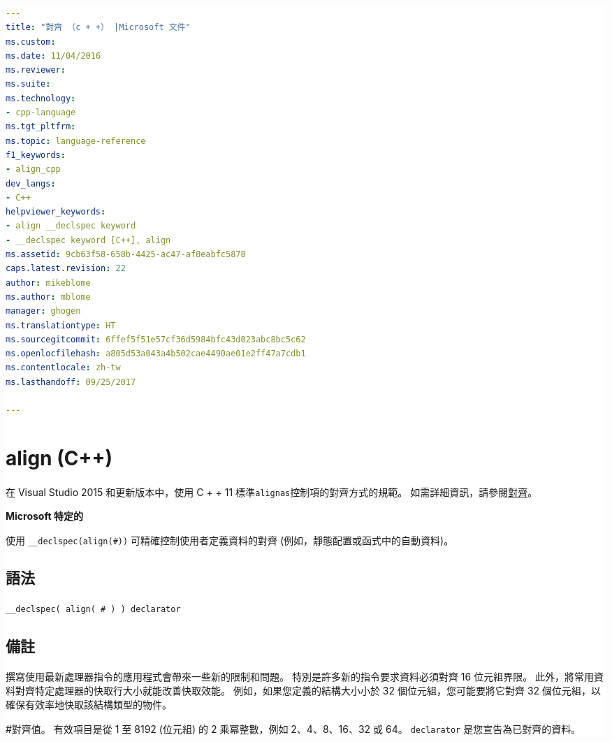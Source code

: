 ```yaml
---
title: "對齊 （c + +） |Microsoft 文件"
ms.custom: 
ms.date: 11/04/2016
ms.reviewer: 
ms.suite: 
ms.technology:
- cpp-language
ms.tgt_pltfrm: 
ms.topic: language-reference
f1_keywords:
- align_cpp
dev_langs:
- C++
helpviewer_keywords:
- align __declspec keyword
- __declspec keyword [C++], align
ms.assetid: 9cb63f58-658b-4425-ac47-af8eabfc5878
caps.latest.revision: 22
author: mikeblome
ms.author: mblome
manager: ghogen
ms.translationtype: HT
ms.sourcegitcommit: 6ffef5f51e57cf36d5984bfc43d023abc8bc5c62
ms.openlocfilehash: a805d53a043a4b502cae4490ae01e2ff47a7cdb1
ms.contentlocale: zh-tw
ms.lasthandoff: 09/25/2017

---
```

# <a name="align-c"></a>align (C++)
在 Visual Studio 2015 和更新版本中，使用 C + + 11 標準`alignas`控制項的對齊方式的規範。 如需詳細資訊，請參閱[對齊](../cpp/alignment-cpp-declarations.md)。  
  
 **Microsoft 特定的**  
  
 使用 `__declspec(align(#))` 可精確控制使用者定義資料的對齊 (例如，靜態配置或函式中的自動資料)。  
  
## <a name="syntax"></a>語法  
  
```  
__declspec( align( # ) ) declarator  
```  
  
## <a name="remarks"></a>備註  
 撰寫使用最新處理器指令的應用程式會帶來一些新的限制和問題。 特別是許多新的指令要求資料必須對齊 16 位元組界限。 此外，將常用資料對齊特定處理器的快取行大小就能改善快取效能。 例如，如果您定義的結構大小小於 32 個位元組，您可能要將它對齊 32 個位元組，以確保有效率地快取該結構類型的物件。  
  
 \#對齊值。 有效項目是從 1 至 8192 (位元組) 的 2 乘冪整數，例如 2、4、8、16、32 或 64。 `declarator` 是您宣告為已對齊的資料。  
  